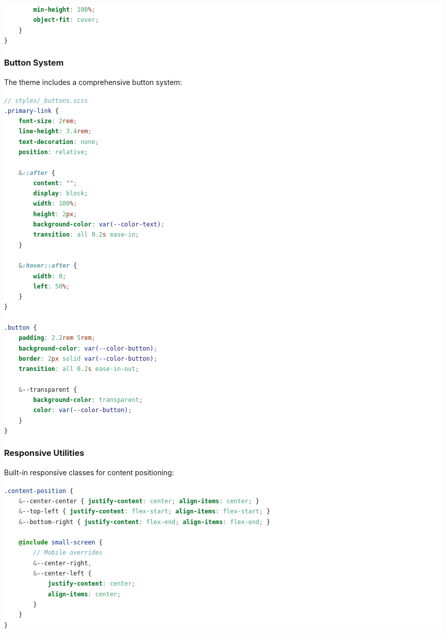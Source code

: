 ```scss
        min-height: 100%;
        object-fit: cover;
    }
}
```

### Button System

The theme includes a comprehensive button system:

```scss
// styles/_buttons.scss
.primary-link {
    font-size: 2rem;
    line-height: 3.4rem;
    text-decoration: none;
    position: relative;

    &::after {
        content: "";
        display: block;
        width: 100%;
        height: 2px;
        background-color: var(--color-text);
        transition: all 0.2s ease-in;
    }

    &:hover::after {
        width: 0;
        left: 50%;
    }
}

.button {
    padding: 2.2rem 5rem;
    background-color: var(--color-button);
    border: 2px solid var(--color-button);
    transition: all 0.2s ease-in-out;

    &--transparent {
        background-color: transparent;
        color: var(--color-button);
    }
}
```

### Responsive Utilities

Built-in responsive classes for content positioning:

```scss
.content-position {
    &--center-center { justify-content: center; align-items: center; }
    &--top-left { justify-content: flex-start; align-items: flex-start; }
    &--bottom-right { justify-content: flex-end; align-items: flex-end; }

    @include small-screen {
        // Mobile overrides
        &--center-right,
        &--center-left {
            justify-content: center;
            align-items: center;
        }
    }
}
```